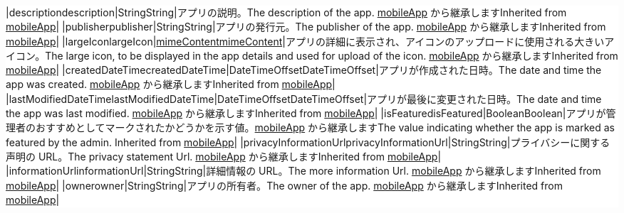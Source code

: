|<span data-ttu-id="db1a4-130">description</span><span class="sxs-lookup"><span data-stu-id="db1a4-130">description</span></span>|<span data-ttu-id="db1a4-131">String</span><span class="sxs-lookup"><span data-stu-id="db1a4-131">String</span></span>|<span data-ttu-id="db1a4-132">アプリの説明。</span><span class="sxs-lookup"><span data-stu-id="db1a4-132">The description of the app.</span></span> <span data-ttu-id="db1a4-133">[mobileApp](../resources/intune-apps-mobileapp.md) から継承します</span><span class="sxs-lookup"><span data-stu-id="db1a4-133">Inherited from [mobileApp](../resources/intune-apps-mobileapp.md)</span></span>|
|<span data-ttu-id="db1a4-134">publisher</span><span class="sxs-lookup"><span data-stu-id="db1a4-134">publisher</span></span>|<span data-ttu-id="db1a4-135">String</span><span class="sxs-lookup"><span data-stu-id="db1a4-135">String</span></span>|<span data-ttu-id="db1a4-136">アプリの発行元。</span><span class="sxs-lookup"><span data-stu-id="db1a4-136">The publisher of the app.</span></span> <span data-ttu-id="db1a4-137">[mobileApp](../resources/intune-apps-mobileapp.md) から継承します</span><span class="sxs-lookup"><span data-stu-id="db1a4-137">Inherited from [mobileApp](../resources/intune-apps-mobileapp.md)</span></span>|
|<span data-ttu-id="db1a4-138">largeIcon</span><span class="sxs-lookup"><span data-stu-id="db1a4-138">largeIcon</span></span>|[<span data-ttu-id="db1a4-139">mimeContent</span><span class="sxs-lookup"><span data-stu-id="db1a4-139">mimeContent</span></span>](../resources/intune-shared-mimecontent.md)|<span data-ttu-id="db1a4-140">アプリの詳細に表示され、アイコンのアップロードに使用される大きいアイコン。</span><span class="sxs-lookup"><span data-stu-id="db1a4-140">The large icon, to be displayed in the app details and used for upload of the icon.</span></span> <span data-ttu-id="db1a4-141">[mobileApp](../resources/intune-apps-mobileapp.md) から継承します</span><span class="sxs-lookup"><span data-stu-id="db1a4-141">Inherited from [mobileApp](../resources/intune-apps-mobileapp.md)</span></span>|
|<span data-ttu-id="db1a4-142">createdDateTime</span><span class="sxs-lookup"><span data-stu-id="db1a4-142">createdDateTime</span></span>|<span data-ttu-id="db1a4-143">DateTimeOffset</span><span class="sxs-lookup"><span data-stu-id="db1a4-143">DateTimeOffset</span></span>|<span data-ttu-id="db1a4-144">アプリが作成された日時。</span><span class="sxs-lookup"><span data-stu-id="db1a4-144">The date and time the app was created.</span></span> <span data-ttu-id="db1a4-145">[mobileApp](../resources/intune-apps-mobileapp.md) から継承します</span><span class="sxs-lookup"><span data-stu-id="db1a4-145">Inherited from [mobileApp](../resources/intune-apps-mobileapp.md)</span></span>|
|<span data-ttu-id="db1a4-146">lastModifiedDateTime</span><span class="sxs-lookup"><span data-stu-id="db1a4-146">lastModifiedDateTime</span></span>|<span data-ttu-id="db1a4-147">DateTimeOffset</span><span class="sxs-lookup"><span data-stu-id="db1a4-147">DateTimeOffset</span></span>|<span data-ttu-id="db1a4-148">アプリが最後に変更された日時。</span><span class="sxs-lookup"><span data-stu-id="db1a4-148">The date and time the app was last modified.</span></span> <span data-ttu-id="db1a4-149">[mobileApp](../resources/intune-apps-mobileapp.md) から継承します</span><span class="sxs-lookup"><span data-stu-id="db1a4-149">Inherited from [mobileApp](../resources/intune-apps-mobileapp.md)</span></span>|
|<span data-ttu-id="db1a4-150">isFeatured</span><span class="sxs-lookup"><span data-stu-id="db1a4-150">isFeatured</span></span>|<span data-ttu-id="db1a4-151">Boolean</span><span class="sxs-lookup"><span data-stu-id="db1a4-151">Boolean</span></span>|<span data-ttu-id="db1a4-152">アプリが管理者のおすすめとしてマークされたかどうかを示す値。[mobileApp](../resources/intune-apps-mobileapp.md) から継承します</span><span class="sxs-lookup"><span data-stu-id="db1a4-152">The value indicating whether the app is marked as featured by the admin. Inherited from [mobileApp](../resources/intune-apps-mobileapp.md)</span></span>|
|<span data-ttu-id="db1a4-153">privacyInformationUrl</span><span class="sxs-lookup"><span data-stu-id="db1a4-153">privacyInformationUrl</span></span>|<span data-ttu-id="db1a4-154">String</span><span class="sxs-lookup"><span data-stu-id="db1a4-154">String</span></span>|<span data-ttu-id="db1a4-155">プライバシーに関する声明の URL。</span><span class="sxs-lookup"><span data-stu-id="db1a4-155">The privacy statement Url.</span></span> <span data-ttu-id="db1a4-156">[mobileApp](../resources/intune-apps-mobileapp.md) から継承します</span><span class="sxs-lookup"><span data-stu-id="db1a4-156">Inherited from [mobileApp](../resources/intune-apps-mobileapp.md)</span></span>|
|<span data-ttu-id="db1a4-157">informationUrl</span><span class="sxs-lookup"><span data-stu-id="db1a4-157">informationUrl</span></span>|<span data-ttu-id="db1a4-158">String</span><span class="sxs-lookup"><span data-stu-id="db1a4-158">String</span></span>|<span data-ttu-id="db1a4-159">詳細情報の URL。</span><span class="sxs-lookup"><span data-stu-id="db1a4-159">The more information Url.</span></span> <span data-ttu-id="db1a4-160">[mobileApp](../resources/intune-apps-mobileapp.md) から継承します</span><span class="sxs-lookup"><span data-stu-id="db1a4-160">Inherited from [mobileApp](../resources/intune-apps-mobileapp.md)</span></span>|
|<span data-ttu-id="db1a4-161">owner</span><span class="sxs-lookup"><span data-stu-id="db1a4-161">owner</span></span>|<span data-ttu-id="db1a4-162">String</span><span class="sxs-lookup"><span data-stu-id="db1a4-162">String</span></span>|<span data-ttu-id="db1a4-163">アプリの所有者。</span><span class="sxs-lookup"><span data-stu-id="db1a4-163">The owner of the app.</span></span> <span data-ttu-id="db1a4-164">[mobileApp](../resources/intune-apps-mobileapp.md) から継承します</span><span class="sxs-lookup"><span data-stu-id="db1a4-164">Inherited from [mobileApp](../resources/intune-apps-mobileapp.md)</span></span>|